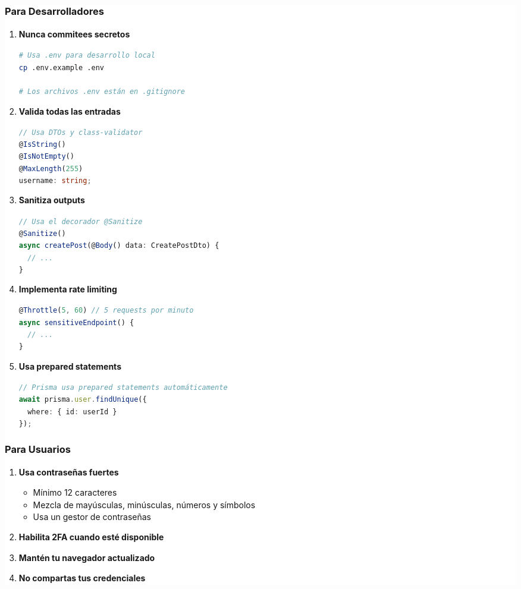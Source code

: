 ### Para Desarrolladores

1. **Nunca commitees secretos**
   ```bash
   # Usa .env para desarrollo local
   cp .env.example .env

   # Los archivos .env están en .gitignore
   ```

2. **Valida todas las entradas**
   ```typescript
   // Usa DTOs y class-validator
   @IsString()
   @IsNotEmpty()
   @MaxLength(255)
   username: string;
   ```

3. **Sanitiza outputs**
   ```typescript
   // Usa el decorador @Sanitize
   @Sanitize()
   async createPost(@Body() data: CreatePostDto) {
     // ...
   }
   ```

4. **Implementa rate limiting**
   ```typescript
   @Throttle(5, 60) // 5 requests por minuto
   async sensitiveEndpoint() {
     // ...
   }
   ```

5. **Usa prepared statements**
   ```typescript
   // Prisma usa prepared statements automáticamente
   await prisma.user.findUnique({
     where: { id: userId }
   });
   ```

### Para Usuarios

1. **Usa contraseñas fuertes**
   - Mínimo 12 caracteres
   - Mezcla de mayúsculas, minúsculas, números y símbolos
   - Usa un gestor de contraseñas

2. **Habilita 2FA cuando esté disponible**

3. **Mantén tu navegador actualizado**

4. **No compartas tus credenciales**
